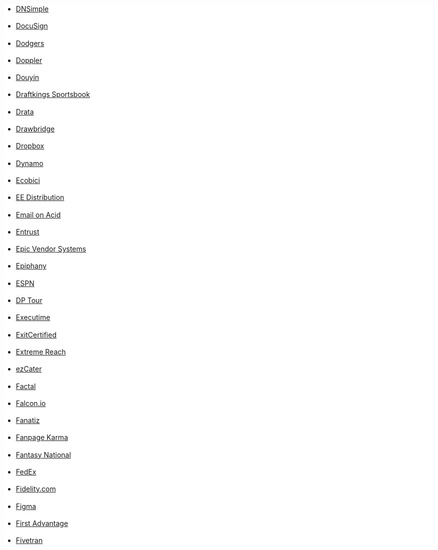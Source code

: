   * [DNSimple](https://dnsimple.com/)

  * [DocuSign](https://www.docusign.com/)

  * [Dodgers](https://www.mlb.com/dodgers/)

  * [Doppler](https://www.fromdoppler.com/en/)

  * [Douyin](https://www.douyin.com/)

  * [Draftkings Sportsbook](https://sportsbook.draftkings.com/)

  * [Drata](https://drata.com/)

  * [Drawbridge](https://drawbridgeco.com/)

  * [Dropbox](https://www.dropbox.com/)

  * [Dynamo](http://dynamosoftware.com)

  * [Ecobici](https://ecobici.cdmx.gob.mx/)

  * [EE Distribution](https://www.eedistribution.com/)

  * [Email on Acid](https://www.emailonacid.com/)

  * [Entrust](https://www.entrust.com/)

  * [Epic Vendor Systems](https://vendorservices.epic.com/)

  * [Epiphany](https://epiphanyinc.net/)

  * [ESPN](https://www.espn.com)

  * [DP Tour](https://www.europeantour.com/dpworld-tour/)

  * [Executime](https://executime.ci.killeen.tx.us/ExecuTime/Index.do)

  * [ExitCertified](https://www.exitcertified.com/)

  * [Extreme Reach](https://www.xr.global/)

  * [ezCater](https://www.ezcater.com/)

  * [Factal](https://www.factal.com/)

  * [Falcon.io](http://falcon.io)

  * [Fanatiz](https://fanatiz.com/es/live-colombian-soccer-games?gad_source=1&gclid=Cj0KCQjw-r-vBhC-ARIsAGgUO2CJMaGD2YpdFMRrd5LxL2K4ecpV4MmhJ0TvSOCQPsBdsQRpi6czMU0aAuHOEALw_wcB)

  * [Fanpage Karma](https://www.fanpagekarma.com/)

  * [Fantasy National](https://www.fantasynational.com/)

  * [FedEx](https://www.fedex.com/)

  * [Fidelity.com](http://fidelity.com)

  * [Figma](https://www.figma.com/)

  * [First Advantage](https://fadv.com/)

  * [Fivetran](https://www.fivetran.com/)
